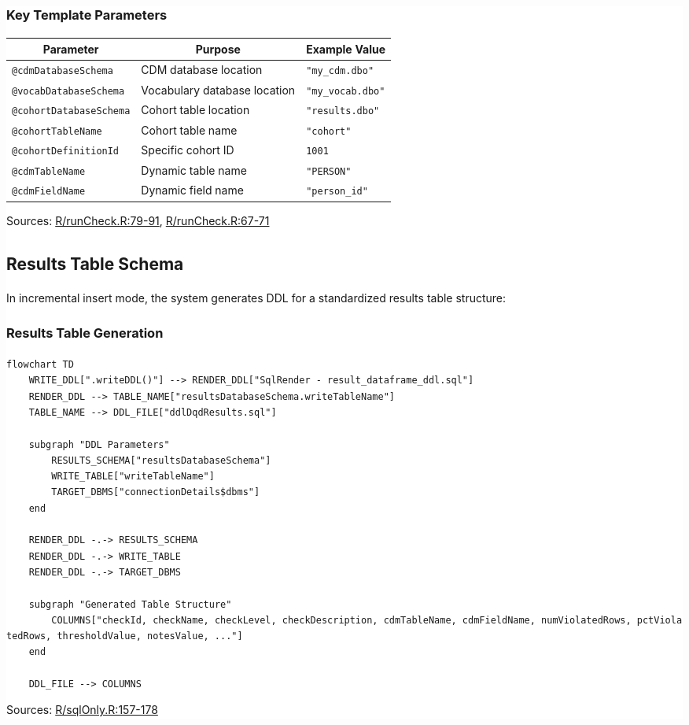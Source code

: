 ```mermaid
```

### Key Template Parameters

| Parameter | Purpose | Example Value |
|-----------|---------|---------------|
| `@cdmDatabaseSchema` | CDM database location | `"my_cdm.dbo"` |
| `@vocabDatabaseSchema` | Vocabulary database location | `"my_vocab.dbo"` |
| `@cohortDatabaseSchema` | Cohort table location | `"results.dbo"` |
| `@cohortTableName` | Cohort table name | `"cohort"` |
| `@cohortDefinitionId` | Specific cohort ID | `1001` |
| `@cdmTableName` | Dynamic table name | `"PERSON"` |
| `@cdmFieldName` | Dynamic field name | `"person_id"` |

Sources: [R/runCheck.R:79-91](), [R/runCheck.R:67-71]()

## Results Table Schema

In incremental insert mode, the system generates DDL for a standardized results table structure:

### Results Table Generation

```mermaid
flowchart TD
    WRITE_DDL[".writeDDL()"] --> RENDER_DDL["SqlRender - result_dataframe_ddl.sql"]
    RENDER_DDL --> TABLE_NAME["resultsDatabaseSchema.writeTableName"]
    TABLE_NAME --> DDL_FILE["ddlDqdResults.sql"]
    
    subgraph "DDL Parameters"
        RESULTS_SCHEMA["resultsDatabaseSchema"]
        WRITE_TABLE["writeTableName"]
        TARGET_DBMS["connectionDetails$dbms"]
    end
    
    RENDER_DDL -.-> RESULTS_SCHEMA
    RENDER_DDL -.-> WRITE_TABLE
    RENDER_DDL -.-> TARGET_DBMS
    
    subgraph "Generated Table Structure"
        COLUMNS["checkId, checkName, checkLevel, checkDescription, cdmTableName, cdmFieldName, numViolatedRows, pctViolatedRows, thresholdValue, notesValue, ..."]
    end
    
    DDL_FILE --> COLUMNS
```

Sources: [R/sqlOnly.R:157-178]()
